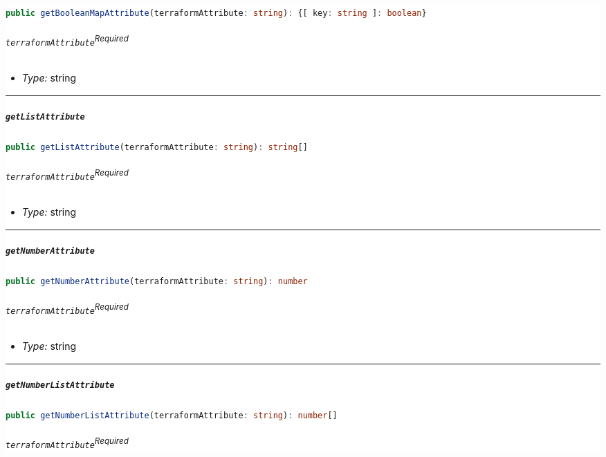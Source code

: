 ```typescript
public getBooleanMapAttribute(terraformAttribute: string): {[ key: string ]: boolean}
```

###### `terraformAttribute`<sup>Required</sup> <a name="terraformAttribute" id="@cdktf/provider-snowflake.dataSnowflakeProcedures.DataSnowflakeProcedures.getBooleanMapAttribute.parameter.terraformAttribute"></a>

- *Type:* string

---

##### `getListAttribute` <a name="getListAttribute" id="@cdktf/provider-snowflake.dataSnowflakeProcedures.DataSnowflakeProcedures.getListAttribute"></a>

```typescript
public getListAttribute(terraformAttribute: string): string[]
```

###### `terraformAttribute`<sup>Required</sup> <a name="terraformAttribute" id="@cdktf/provider-snowflake.dataSnowflakeProcedures.DataSnowflakeProcedures.getListAttribute.parameter.terraformAttribute"></a>

- *Type:* string

---

##### `getNumberAttribute` <a name="getNumberAttribute" id="@cdktf/provider-snowflake.dataSnowflakeProcedures.DataSnowflakeProcedures.getNumberAttribute"></a>

```typescript
public getNumberAttribute(terraformAttribute: string): number
```

###### `terraformAttribute`<sup>Required</sup> <a name="terraformAttribute" id="@cdktf/provider-snowflake.dataSnowflakeProcedures.DataSnowflakeProcedures.getNumberAttribute.parameter.terraformAttribute"></a>

- *Type:* string

---

##### `getNumberListAttribute` <a name="getNumberListAttribute" id="@cdktf/provider-snowflake.dataSnowflakeProcedures.DataSnowflakeProcedures.getNumberListAttribute"></a>

```typescript
public getNumberListAttribute(terraformAttribute: string): number[]
```

###### `terraformAttribute`<sup>Required</sup> <a name="terraformAttribute" id="@cdktf/provider-snowflake.dataSnowflakeProcedures.DataSnowflakeProcedures.getNumberListAttribute.parameter.terraformAttribute"></a>
